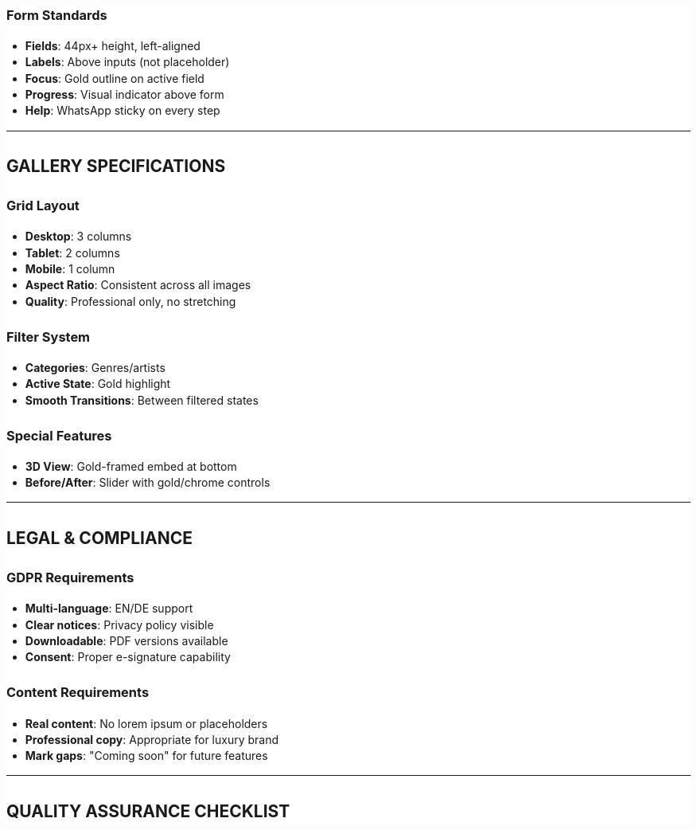 ### Form Standards

- **Fields**: 44px+ height, left-aligned
- **Labels**: Above inputs (not placeholder)
- **Focus**: Gold outline on active field
- **Progress**: Visual indicator above form
- **Help**: WhatsApp sticky on every step

---

## GALLERY SPECIFICATIONS

### Grid Layout

- **Desktop**: 3 columns
- **Tablet**: 2 columns
- **Mobile**: 1 column
- **Aspect Ratio**: Consistent across all images
- **Quality**: Professional only, no stretching

### Filter System

- **Categories**: Genres/artists
- **Active State**: Gold highlight
- **Smooth Transitions**: Between filtered states

### Special Features

- **3D View**: Gold-framed embed at bottom
- **Before/After**: Slider with gold/chrome controls

---

## LEGAL & COMPLIANCE

### GDPR Requirements

- **Multi-language**: EN/DE support
- **Clear notices**: Privacy policy visible
- **Downloadable**: PDF versions available
- **Consent**: Proper e-signature capability

### Content Requirements

- **Real content**: No lorem ipsum or placeholders
- **Professional copy**: Appropriate for luxury brand
- **Mark gaps**: "Coming soon" for future features

---

## QUALITY ASSURANCE CHECKLIST
